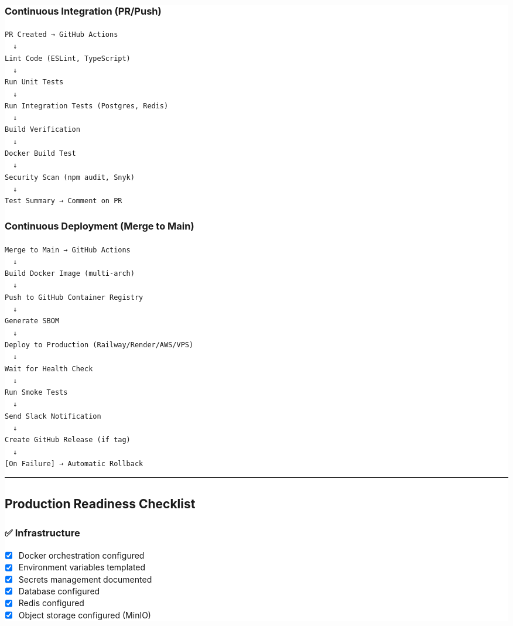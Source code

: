 ### Continuous Integration (PR/Push)

```
PR Created → GitHub Actions
  ↓
Lint Code (ESLint, TypeScript)
  ↓
Run Unit Tests
  ↓
Run Integration Tests (Postgres, Redis)
  ↓
Build Verification
  ↓
Docker Build Test
  ↓
Security Scan (npm audit, Snyk)
  ↓
Test Summary → Comment on PR
```

### Continuous Deployment (Merge to Main)

```
Merge to Main → GitHub Actions
  ↓
Build Docker Image (multi-arch)
  ↓
Push to GitHub Container Registry
  ↓
Generate SBOM
  ↓
Deploy to Production (Railway/Render/AWS/VPS)
  ↓
Wait for Health Check
  ↓
Run Smoke Tests
  ↓
Send Slack Notification
  ↓
Create GitHub Release (if tag)
  ↓
[On Failure] → Automatic Rollback
```

---

## Production Readiness Checklist

### ✅ Infrastructure
- [x] Docker orchestration configured
- [x] Environment variables templated
- [x] Secrets management documented
- [x] Database configured
- [x] Redis configured
- [x] Object storage configured (MinIO)
